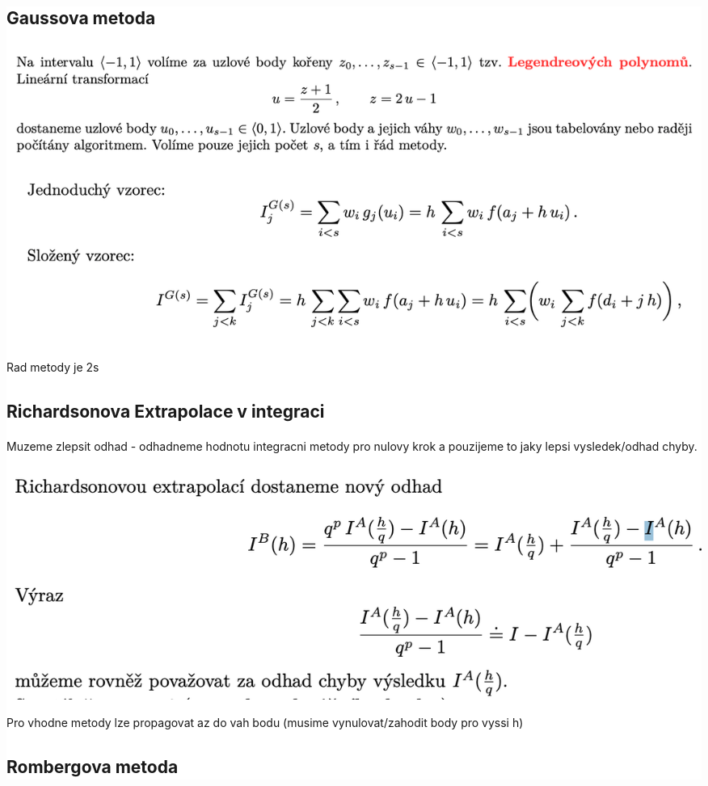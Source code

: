## Gaussova metoda

![image.png](assets/image%2036.png)

![image.png](assets/image%2037.png)

Rad metody je 2s

## Richardsonova Extrapolace v integraci

Muzeme zlepsit odhad - odhadneme hodnotu integracni metody pro nulovy krok a pouzijeme to jaky lepsi vysledek/odhad chyby.

![image.png](assets/image%2038.png)

Pro vhodne metody lze propagovat az do vah bodu (musime vynulovat/zahodit body pro vyssi h)

## Rombergova metoda

